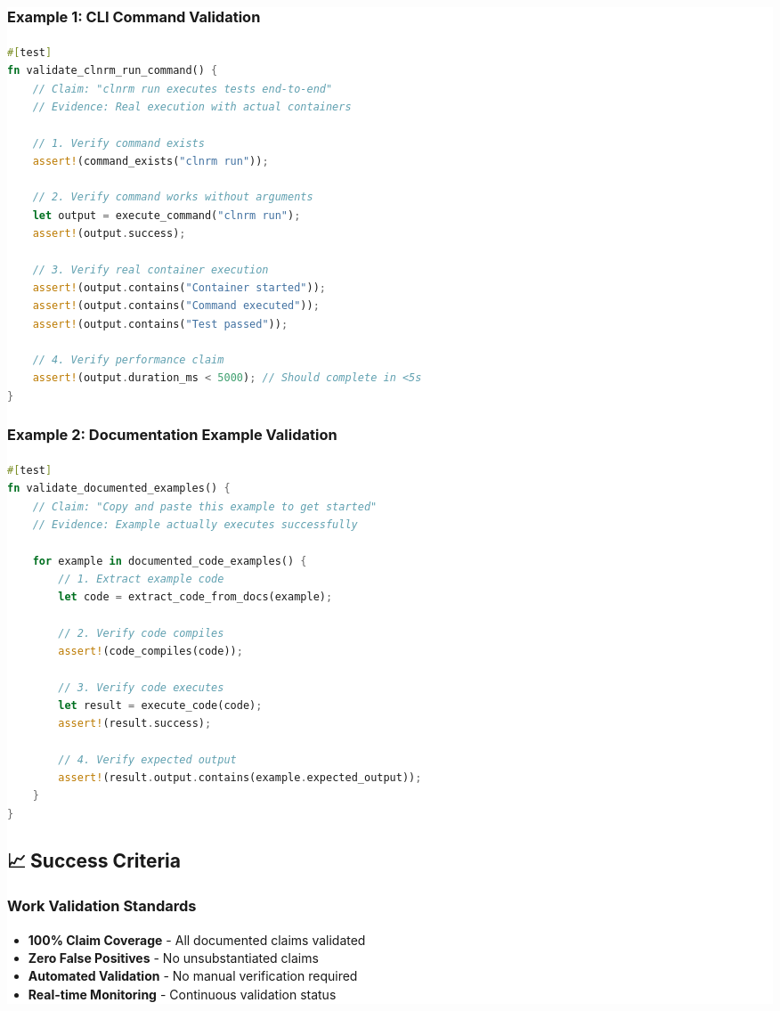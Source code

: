 ### **Example 1: CLI Command Validation**
```rust
#[test]
fn validate_clnrm_run_command() {
    // Claim: "clnrm run executes tests end-to-end"
    // Evidence: Real execution with actual containers

    // 1. Verify command exists
    assert!(command_exists("clnrm run"));

    // 2. Verify command works without arguments
    let output = execute_command("clnrm run");
    assert!(output.success);

    // 3. Verify real container execution
    assert!(output.contains("Container started"));
    assert!(output.contains("Command executed"));
    assert!(output.contains("Test passed"));

    // 4. Verify performance claim
    assert!(output.duration_ms < 5000); // Should complete in <5s
}
```

### **Example 2: Documentation Example Validation**
```rust
#[test]
fn validate_documented_examples() {
    // Claim: "Copy and paste this example to get started"
    // Evidence: Example actually executes successfully

    for example in documented_code_examples() {
        // 1. Extract example code
        let code = extract_code_from_docs(example);

        // 2. Verify code compiles
        assert!(code_compiles(code));

        // 3. Verify code executes
        let result = execute_code(code);
        assert!(result.success);

        // 4. Verify expected output
        assert!(result.output.contains(example.expected_output));
    }
}
```

## 📈 Success Criteria

### **Work Validation Standards**
- **100% Claim Coverage** - All documented claims validated
- **Zero False Positives** - No unsubstantiated claims
- **Automated Validation** - No manual verification required
- **Real-time Monitoring** - Continuous validation status
